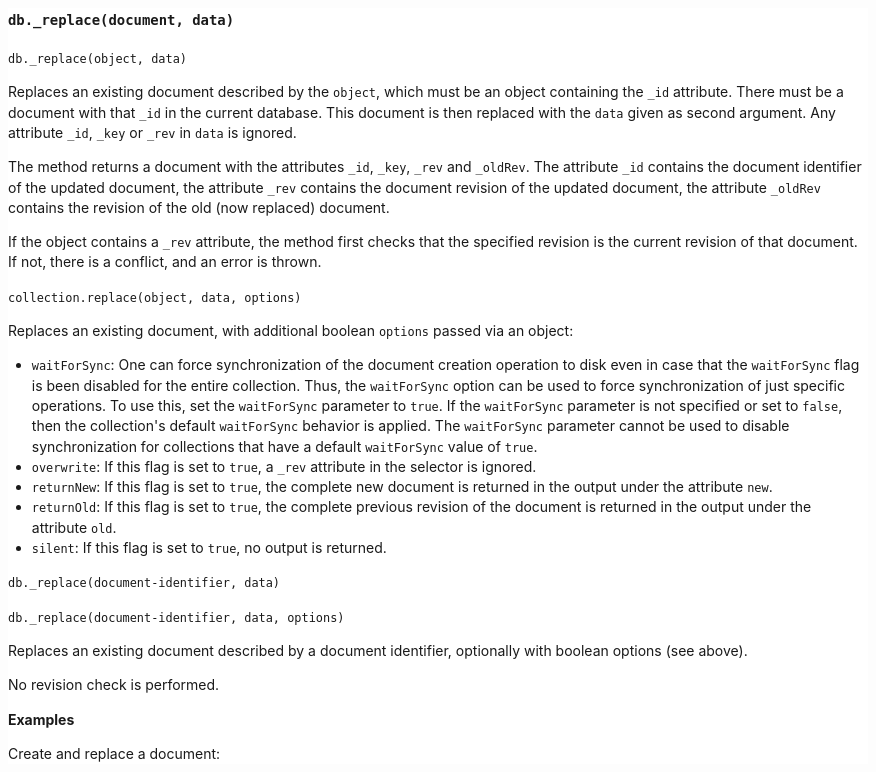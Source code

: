 ### `db._replace(document, data)`

`db._replace(object, data)`

Replaces an existing document described by the `object`, which must
be an object containing the `_id` attribute. There must be
a document with that `_id` in the current database. This
document is then replaced with the `data` given as second argument.
Any attribute `_id`, `_key` or `_rev` in `data` is ignored.

The method returns a document with the attributes `_id`, `_key`, `_rev`
and `_oldRev`. The attribute `_id` contains the document identifier of the
updated document, the attribute `_rev` contains the document revision of
the updated document, the attribute `_oldRev` contains the revision of
the old (now replaced) document.

If the object contains a `_rev` attribute, the method first checks
that the specified revision is the current revision of that document.
If not, there is a conflict, and an error is thrown.


`collection.replace(object, data, options)`

Replaces an existing document, with additional boolean `options` passed via an object:

  - `waitForSync`: One can force
    synchronization of the document creation operation to disk even in
    case that the `waitForSync` flag is been disabled for the entire
    collection. Thus, the `waitForSync` option can be used to force
    synchronization of just specific operations. To use this, set the
    `waitForSync` parameter to `true`. If the `waitForSync` parameter
    is not specified or set to `false`, then the collection's default
    `waitForSync` behavior is applied. The `waitForSync` parameter
    cannot be used to disable synchronization for collections that have
    a default `waitForSync` value of `true`.
  - `overwrite`: If this flag is set to `true`, a `_rev` attribute in
    the selector is ignored.
  - `returnNew`: If this flag is set to `true`, the complete new document
    is returned in the output under the attribute `new`.
  - `returnOld`: If this flag is set to `true`, the complete previous
    revision of the document is returned in the output under the 
    attribute `old`.
  - `silent`: If this flag is set to `true`, no output is returned.


`db._replace(document-identifier, data)`

`db._replace(document-identifier, data, options)`

Replaces an existing document described by a document identifier, optionally
with boolean options (see above).

No revision check is performed.

**Examples**

Create and replace a document:
